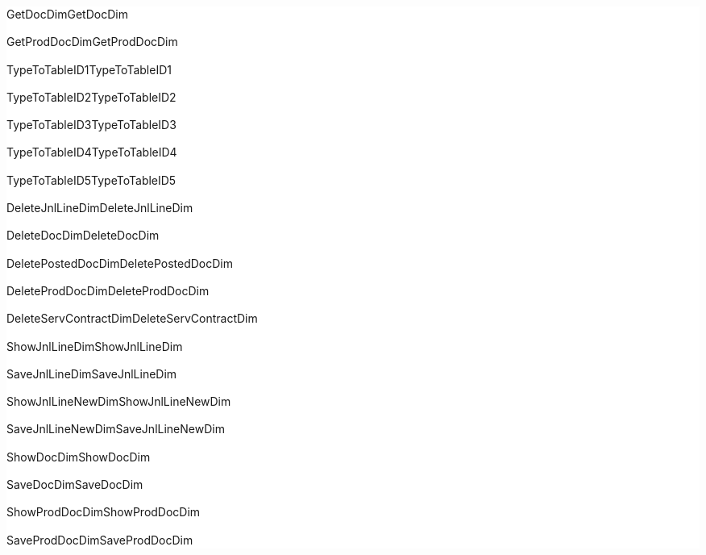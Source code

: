  <span data-ttu-id="d71bb-144">GetDocDim</span><span class="sxs-lookup"><span data-stu-id="d71bb-144">GetDocDim</span></span>  

 <span data-ttu-id="d71bb-145">GetProdDocDim</span><span class="sxs-lookup"><span data-stu-id="d71bb-145">GetProdDocDim</span></span>  

 <span data-ttu-id="d71bb-146">TypeToTableID1</span><span class="sxs-lookup"><span data-stu-id="d71bb-146">TypeToTableID1</span></span>  

 <span data-ttu-id="d71bb-147">TypeToTableID2</span><span class="sxs-lookup"><span data-stu-id="d71bb-147">TypeToTableID2</span></span>  

 <span data-ttu-id="d71bb-148">TypeToTableID3</span><span class="sxs-lookup"><span data-stu-id="d71bb-148">TypeToTableID3</span></span>  

 <span data-ttu-id="d71bb-149">TypeToTableID4</span><span class="sxs-lookup"><span data-stu-id="d71bb-149">TypeToTableID4</span></span>  

 <span data-ttu-id="d71bb-150">TypeToTableID5</span><span class="sxs-lookup"><span data-stu-id="d71bb-150">TypeToTableID5</span></span>  

 <span data-ttu-id="d71bb-151">DeleteJnlLineDim</span><span class="sxs-lookup"><span data-stu-id="d71bb-151">DeleteJnlLineDim</span></span>  

 <span data-ttu-id="d71bb-152">DeleteDocDim</span><span class="sxs-lookup"><span data-stu-id="d71bb-152">DeleteDocDim</span></span>  

 <span data-ttu-id="d71bb-153">DeletePostedDocDim</span><span class="sxs-lookup"><span data-stu-id="d71bb-153">DeletePostedDocDim</span></span>  

 <span data-ttu-id="d71bb-154">DeleteProdDocDim</span><span class="sxs-lookup"><span data-stu-id="d71bb-154">DeleteProdDocDim</span></span>  

 <span data-ttu-id="d71bb-155">DeleteServContractDim</span><span class="sxs-lookup"><span data-stu-id="d71bb-155">DeleteServContractDim</span></span>  

 <span data-ttu-id="d71bb-156">ShowJnlLineDim</span><span class="sxs-lookup"><span data-stu-id="d71bb-156">ShowJnlLineDim</span></span>  

 <span data-ttu-id="d71bb-157">SaveJnlLineDim</span><span class="sxs-lookup"><span data-stu-id="d71bb-157">SaveJnlLineDim</span></span>  

 <span data-ttu-id="d71bb-158">ShowJnlLineNewDim</span><span class="sxs-lookup"><span data-stu-id="d71bb-158">ShowJnlLineNewDim</span></span>  

 <span data-ttu-id="d71bb-159">SaveJnlLineNewDim</span><span class="sxs-lookup"><span data-stu-id="d71bb-159">SaveJnlLineNewDim</span></span>  

 <span data-ttu-id="d71bb-160">ShowDocDim</span><span class="sxs-lookup"><span data-stu-id="d71bb-160">ShowDocDim</span></span>  

 <span data-ttu-id="d71bb-161">SaveDocDim</span><span class="sxs-lookup"><span data-stu-id="d71bb-161">SaveDocDim</span></span>  

 <span data-ttu-id="d71bb-162">ShowProdDocDim</span><span class="sxs-lookup"><span data-stu-id="d71bb-162">ShowProdDocDim</span></span>  

 <span data-ttu-id="d71bb-163">SaveProdDocDim</span><span class="sxs-lookup"><span data-stu-id="d71bb-163">SaveProdDocDim</span></span>  
